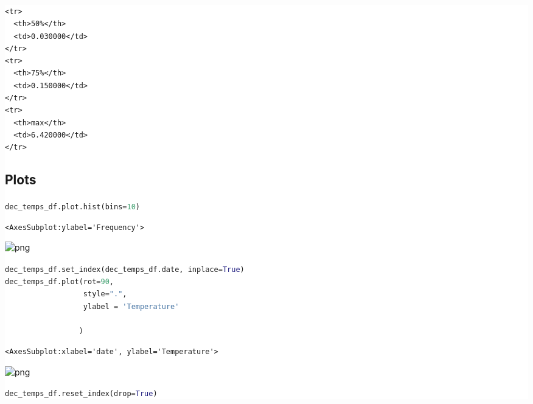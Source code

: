     <tr>
      <th>50%</th>
      <td>0.030000</td>
    </tr>
    <tr>
      <th>75%</th>
      <td>0.150000</td>
    </tr>
    <tr>
      <th>max</th>
      <td>6.420000</td>
    </tr>
  </tbody>
</table>
</div>



## Plots


```python
dec_temps_df.plot.hist(bins=10)
```




    <AxesSubplot:ylabel='Frequency'>




    
![png](SurfsUp_Challenge_files/SurfsUp_Challenge_21_1.png)
    



```python
dec_temps_df.set_index(dec_temps_df.date, inplace=True)
dec_temps_df.plot(rot=90, 
                  style=".",
                  ylabel = 'Temperature'
                  
                 )

```




    <AxesSubplot:xlabel='date', ylabel='Temperature'>




    
![png](SurfsUp_Challenge_files/SurfsUp_Challenge_22_1.png)
    



```python
dec_temps_df.reset_index(drop=True)
```
